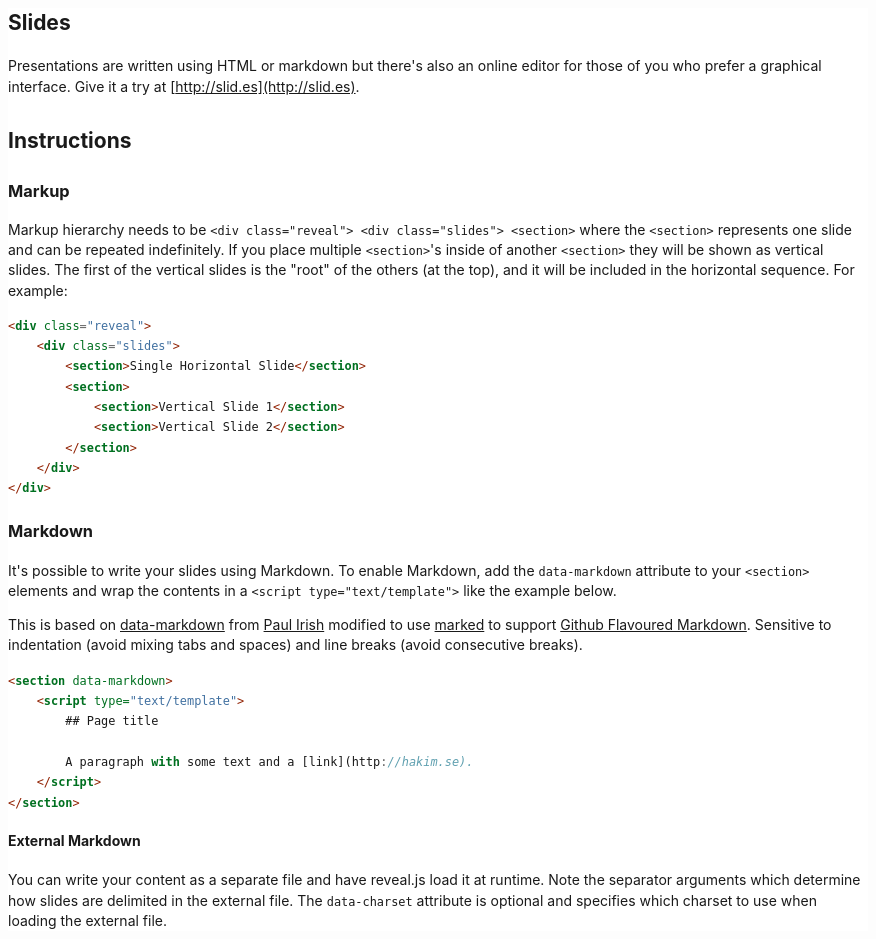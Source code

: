 ## Slides

Presentations are written using HTML or markdown but there's also an online editor for those of you who prefer a graphical interface. Give it a try at [http://slid.es](http://slid.es).


## Instructions

### Markup

Markup hierarchy needs to be ``<div class="reveal"> <div class="slides"> <section>`` where the ``<section>`` represents one slide and can be repeated indefinitely. If you place multiple ``<section>``'s inside of another ``<section>`` they will be shown as vertical slides. The first of the vertical slides is the "root" of the others (at the top), and it will be included in the horizontal sequence. For example:

```html
<div class="reveal">
	<div class="slides">
		<section>Single Horizontal Slide</section>
		<section>
			<section>Vertical Slide 1</section>
			<section>Vertical Slide 2</section>
		</section>
	</div>
</div>
```

### Markdown

It's possible to write your slides using Markdown. To enable Markdown, add the ```data-markdown``` attribute to your ```<section>``` elements and wrap the contents in a ```<script type="text/template">``` like the example below.

This is based on [data-markdown](https://gist.github.com/1343518) from [Paul Irish](https://github.com/paulirish) modified to use [marked](https://github.com/chjj/marked) to support [Github Flavoured Markdown](https://help.github.com/articles/github-flavored-markdown). Sensitive to indentation (avoid mixing tabs and spaces) and line breaks (avoid consecutive breaks).

```html
<section data-markdown>
	<script type="text/template">
		## Page title

		A paragraph with some text and a [link](http://hakim.se).
	</script>
</section>
```

#### External Markdown

You can write your content as a separate file and have reveal.js load it at runtime. Note the separator arguments which determine how slides are delimited in the external file. The ```data-charset``` attribute is optional and specifies which charset to use when loading the external file.
